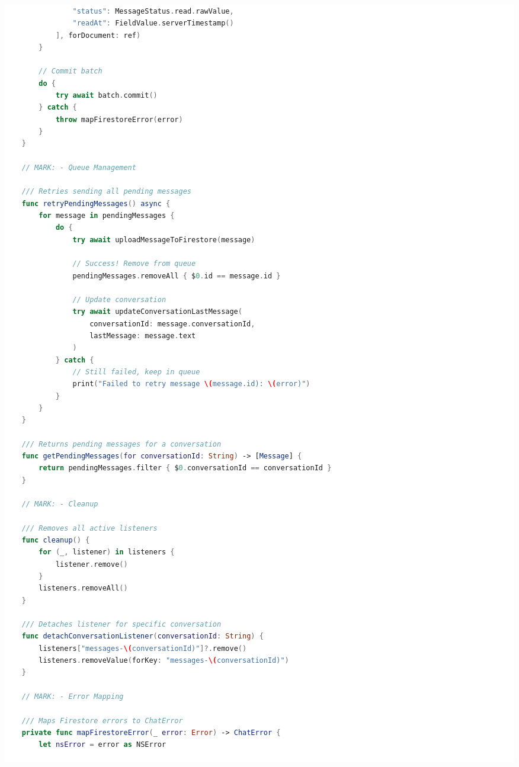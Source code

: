 ```swift
                "status": MessageStatus.read.rawValue,
                "readAt": FieldValue.serverTimestamp()
            ], forDocument: ref)
        }
        
        // Commit batch
        do {
            try await batch.commit()
        } catch {
            throw mapFirestoreError(error)
        }
    }
    
    // MARK: - Queue Management
    
    /// Retries sending all pending messages
    func retryPendingMessages() async {
        for message in pendingMessages {
            do {
                try await uploadMessageToFirestore(message)
                
                // Success! Remove from queue
                pendingMessages.removeAll { $0.id == message.id }
                
                // Update conversation
                try await updateConversationLastMessage(
                    conversationId: message.conversationId,
                    lastMessage: message.text
                )
            } catch {
                // Still failed, keep in queue
                print("Failed to retry message \(message.id): \(error)")
            }
        }
    }
    
    /// Returns pending messages for a conversation
    func getPendingMessages(for conversationId: String) -> [Message] {
        return pendingMessages.filter { $0.conversationId == conversationId }
    }
    
    // MARK: - Cleanup
    
    /// Removes all active listeners
    func cleanup() {
        for (_, listener) in listeners {
            listener.remove()
        }
        listeners.removeAll()
    }
    
    /// Detaches listener for specific conversation
    func detachConversationListener(conversationId: String) {
        listeners["messages-\(conversationId)"]?.remove()
        listeners.removeValue(forKey: "messages-\(conversationId)")
    }
    
    // MARK: - Error Mapping
    
    /// Maps Firestore errors to ChatError
    private func mapFirestoreError(_ error: Error) -> ChatError {
        let nsError = error as NSError
        
```